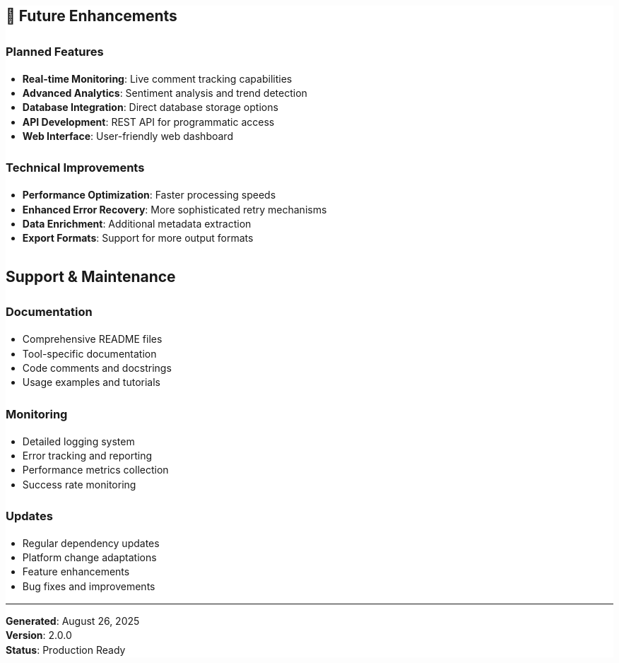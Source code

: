 ## 🔮 Future Enhancements

### Planned Features
- **Real-time Monitoring**: Live comment tracking capabilities
- **Advanced Analytics**: Sentiment analysis and trend detection
- **Database Integration**: Direct database storage options
- **API Development**: REST API for programmatic access
- **Web Interface**: User-friendly web dashboard

### Technical Improvements
- **Performance Optimization**: Faster processing speeds
- **Enhanced Error Recovery**: More sophisticated retry mechanisms
- **Data Enrichment**: Additional metadata extraction
- **Export Formats**: Support for more output formats

## Support & Maintenance

### Documentation
- Comprehensive README files
- Tool-specific documentation
- Code comments and docstrings
- Usage examples and tutorials

### Monitoring
- Detailed logging system
- Error tracking and reporting
- Performance metrics collection
- Success rate monitoring

### Updates
- Regular dependency updates
- Platform change adaptations
- Feature enhancements
- Bug fixes and improvements

---

**Generated**: August 26, 2025  
**Version**: 2.0.0  
**Status**: Production Ready
